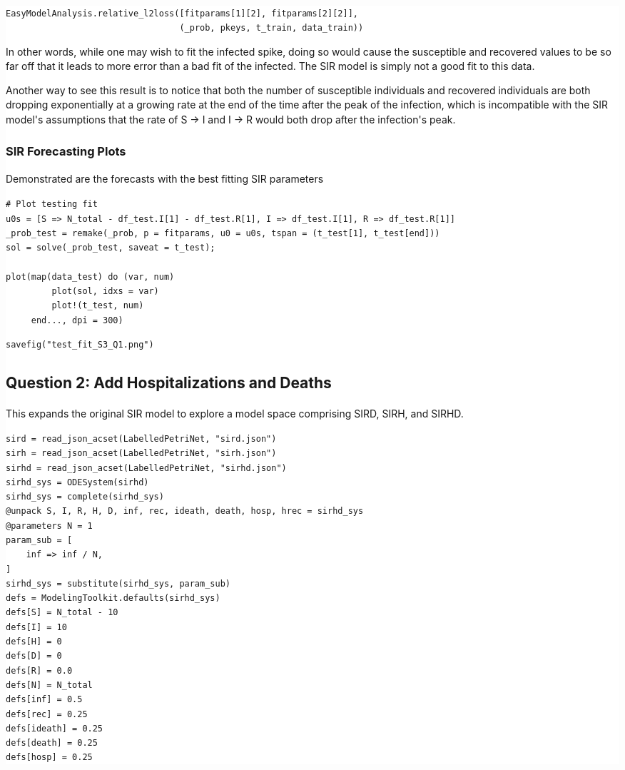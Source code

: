 ```@example evalscenario3
EasyModelAnalysis.relative_l2loss([fitparams[1][2], fitparams[2][2]],
                                  (_prob, pkeys, t_train, data_train))
```

In other words, while one may wish to fit the infected spike, doing so would cause the susceptible and recovered values
to be so far off that it leads to more error than a bad fit of the infected. The SIR model is simply not a good fit
to this data.

Another way to see this result is to notice that both the number of susceptible individuals and recovered individuals
are both dropping exponentially at a growing rate at the end of the time after the peak of the infection, which is
incompatible with the SIR model's assumptions that the rate of S -> I and I -> R would both drop after the infection's
peak.

### SIR Forecasting Plots

Demonstrated are the forecasts with the best fitting SIR parameters

```@example evalscenario3
# Plot testing fit
u0s = [S => N_total - df_test.I[1] - df_test.R[1], I => df_test.I[1], R => df_test.R[1]]
_prob_test = remake(_prob, p = fitparams, u0 = u0s, tspan = (t_test[1], t_test[end]))
sol = solve(_prob_test, saveat = t_test);

plot(map(data_test) do (var, num)
         plot(sol, idxs = var)
         plot!(t_test, num)
     end..., dpi = 300)
```

```@example evalscenario3
savefig("test_fit_S3_Q1.png")
```

## Question 2: Add Hospitalizations and Deaths

This expands the original SIR model to explore a model space comprising SIRD, SIRH, and SIRHD.

```@example evalscenario3
sird = read_json_acset(LabelledPetriNet, "sird.json")
sirh = read_json_acset(LabelledPetriNet, "sirh.json")
sirhd = read_json_acset(LabelledPetriNet, "sirhd.json")
sirhd_sys = ODESystem(sirhd)
sirhd_sys = complete(sirhd_sys)
@unpack S, I, R, H, D, inf, rec, ideath, death, hosp, hrec = sirhd_sys
@parameters N = 1
param_sub = [
    inf => inf / N,
]
sirhd_sys = substitute(sirhd_sys, param_sub)
defs = ModelingToolkit.defaults(sirhd_sys)
defs[S] = N_total - 10
defs[I] = 10
defs[H] = 0
defs[D] = 0
defs[R] = 0.0
defs[N] = N_total
defs[inf] = 0.5
defs[rec] = 0.25
defs[ideath] = 0.25
defs[death] = 0.25
defs[hosp] = 0.25
```